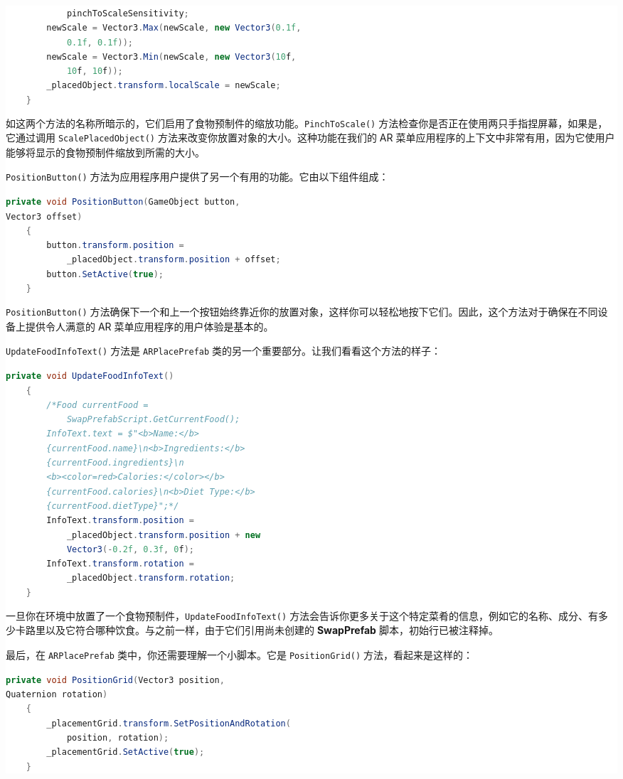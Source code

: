 ```cs
            pinchToScaleSensitivity;
        newScale = Vector3.Max(newScale, new Vector3(0.1f,
            0.1f, 0.1f));
        newScale = Vector3.Min(newScale, new Vector3(10f,
            10f, 10f));
        _placedObject.transform.localScale = newScale;
    }
```

如这两个方法的名称所暗示的，它们启用了食物预制件的缩放功能。`PinchToScale()` 方法检查你是否正在使用两只手指捏屏幕，如果是，它通过调用 `ScalePlacedObject()` 方法来改变你放置对象的大小。这种功能在我们的 AR 菜单应用程序的上下文中非常有用，因为它使用户能够将显示的食物预制件缩放到所需的大小。

`PositionButton()` 方法为应用程序用户提供了另一个有用的功能。它由以下组件组成：

```cs
private void PositionButton(GameObject button,
Vector3 offset)
    {
        button.transform.position =
            _placedObject.transform.position + offset;
        button.SetActive(true);
    }
```

`PositionButton()` 方法确保下一个和上一个按钮始终靠近你的放置对象，这样你可以轻松地按下它们。因此，这个方法对于确保在不同设备上提供令人满意的 AR 菜单应用程序的用户体验是基本的。

`UpdateFoodInfoText()` 方法是 `ARPlacePrefab` 类的另一个重要部分。让我们看看这个方法的样子：

```cs
private void UpdateFoodInfoText()
    {
        /*Food currentFood =
            SwapPrefabScript.GetCurrentFood();
        InfoText.text = $"<b>Name:</b>
        {currentFood.name}\n<b>Ingredients:</b>
        {currentFood.ingredients}\n
        <b><color=red>Calories:</color></b>
        {currentFood.calories}\n<b>Diet Type:</b>
        {currentFood.dietType}";*/
        InfoText.transform.position =
            _placedObject.transform.position + new
            Vector3(-0.2f, 0.3f, 0f);
        InfoText.transform.rotation =
            _placedObject.transform.rotation;
    }
```

一旦你在环境中放置了一个食物预制件，`UpdateFoodInfoText()` 方法会告诉你更多关于这个特定菜肴的信息，例如它的名称、成分、有多少卡路里以及它符合哪种饮食。与之前一样，由于它们引用尚未创建的 **SwapPrefab** 脚本，初始行已被注释掉。

最后，在 `ARPlacePrefab` 类中，你还需要理解一个小脚本。它是 `PositionGrid()` 方法，看起来是这样的：

```cs
private void PositionGrid(Vector3 position,
Quaternion rotation)
    {
        _placementGrid.transform.SetPositionAndRotation(
            position, rotation);
        _placementGrid.SetActive(true);
    }
```
